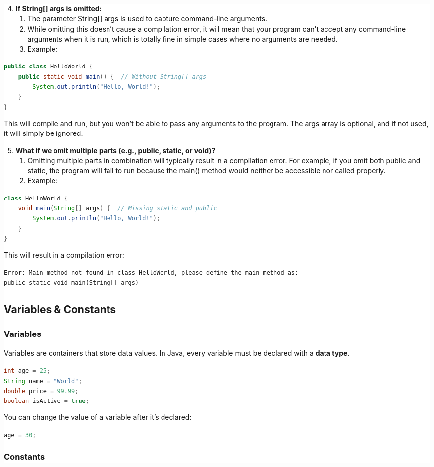 4. **If String[] args is omitted:**
   1.	The parameter String[] args is used to capture command-line arguments.
   2.	While omitting this doesn’t cause a compilation error, it will mean that your program can’t accept any command-line arguments when it is run, which is totally fine in simple cases where no arguments are needed.
   3.	Example:
```java
public class HelloWorld {
    public static void main() {  // Without String[] args
        System.out.println("Hello, World!");
    }
}
```

This will compile and run, but you won’t be able to pass any arguments to the program. The args array is optional, and if not used, it will simply be ignored.

5. **What if we omit multiple parts (e.g., public, static, or void)?**
   1.	Omitting multiple parts in combination will typically result in a compilation error. For example, if you omit both public and static, the program will fail to run because the main() method would neither be accessible nor called properly.
   2.	Example:
```java
class HelloWorld {
    void main(String[] args) {  // Missing static and public
        System.out.println("Hello, World!");
    }
}
```
This will result in a compilation error:
```text
Error: Main method not found in class HelloWorld, please define the main method as:
public static void main(String[] args)
```

##  Variables & Constants
### Variables

Variables are containers that store data values. In Java, every variable must be declared with a **data type**.

```java
int age = 25;
String name = "World";
double price = 99.99;
boolean isActive = true;
```
You can change the value of a variable after it’s declared:
```java
age = 30;
```

### Constants
